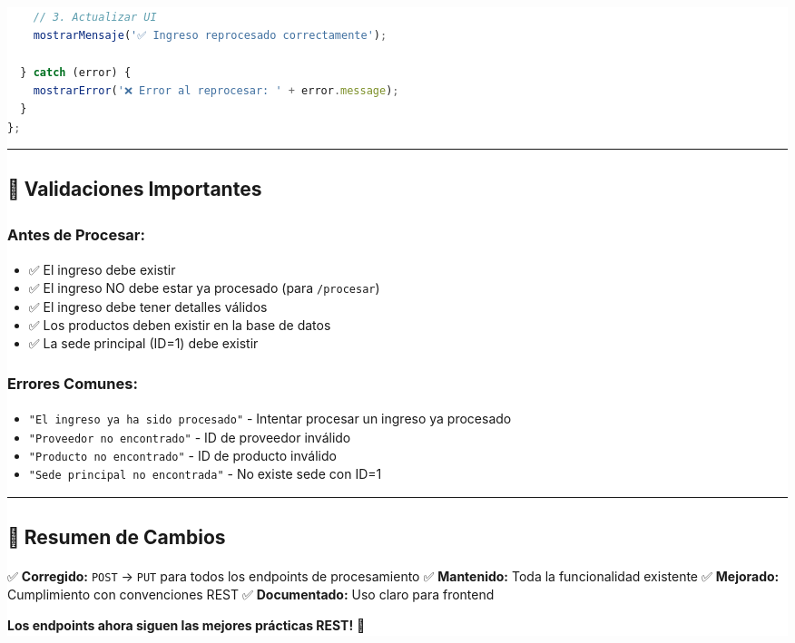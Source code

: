```javascript
    // 3. Actualizar UI
    mostrarMensaje('✅ Ingreso reprocesado correctamente');
    
  } catch (error) {
    mostrarError('❌ Error al reprocesar: ' + error.message);
  }
};
```

---

## 🔧 **Validaciones Importantes**

### **Antes de Procesar:**
- ✅ El ingreso debe existir
- ✅ El ingreso NO debe estar ya procesado (para `/procesar`)
- ✅ El ingreso debe tener detalles válidos
- ✅ Los productos deben existir en la base de datos
- ✅ La sede principal (ID=1) debe existir

### **Errores Comunes:**
- `"El ingreso ya ha sido procesado"` - Intentar procesar un ingreso ya procesado
- `"Proveedor no encontrado"` - ID de proveedor inválido
- `"Producto no encontrado"` - ID de producto inválido
- `"Sede principal no encontrada"` - No existe sede con ID=1

---

## 🎉 **Resumen de Cambios**

✅ **Corregido:** `POST` → `PUT` para todos los endpoints de procesamiento
✅ **Mantenido:** Toda la funcionalidad existente
✅ **Mejorado:** Cumplimiento con convenciones REST
✅ **Documentado:** Uso claro para frontend

**Los endpoints ahora siguen las mejores prácticas REST!** 🚀
